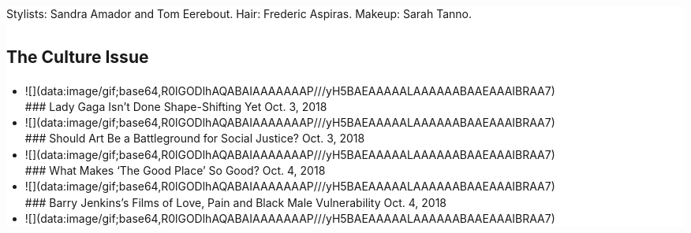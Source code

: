 Stylists: Sandra Amador and Tom Eerebout. Hair: Frederic Aspiras.
Makeup: Sarah
    Tanno.

</div>

</div>

<div class="rad-series-nav" data-slug="07mag-gaga">

## The Culture Issue

<div class="rad-series-link-wrapper">

  - [](https://www.nytimes3xbfgragh.onion/interactive/2018/10/03/magazine/lady-gaga-movie-star-is-born.html)
    <div class="promo-image">
    ![](data:image/gif;base64,R0lGODlhAQABAIAAAAAAAP///yH5BAEAAAAALAAAAAABAAEAAAIBRAA7)
    </div>
    <div class="promo-info">
    ### Lady Gaga Isn’t Done Shape-Shifting Yet
    Oct. 3,
    2018
    </div>
  - [](https://www.nytimes3xbfgragh.onion/interactive/2018/10/03/magazine/morality-social-justice-art-entertainment.html)
    <div class="promo-image">
    ![](data:image/gif;base64,R0lGODlhAQABAIAAAAAAAP///yH5BAEAAAAALAAAAAABAAEAAAIBRAA7)
    </div>
    <div class="promo-info">
    ### Should Art Be a Battleground for Social Justice?
    Oct. 3,
    2018
    </div>
  - [](https://www.nytimes3xbfgragh.onion/interactive/2018/10/04/magazine/good-place-michael-schur-philosophy.html)
    <div class="promo-image">
    ![](data:image/gif;base64,R0lGODlhAQABAIAAAAAAAP///yH5BAEAAAAALAAAAAABAAEAAAIBRAA7)
    </div>
    <div class="promo-info">
    ### What Makes ‘The Good Place’ So Good?
    Oct. 4,
    2018
    </div>
  - [](https://www.nytimes3xbfgragh.onion/interactive/2018/10/04/magazine/barry-jenkins-james-baldwin-if-beale-street-could-talk.html)
    <div class="promo-image">
    ![](data:image/gif;base64,R0lGODlhAQABAIAAAAAAAP///yH5BAEAAAAALAAAAAABAAEAAAIBRAA7)
    </div>
    <div class="promo-info">
    ### Barry Jenkins’s Films of Love, Pain and Black Male Vulnerability
    Oct. 4,
    2018
    </div>
  - [](https://www.nytimes3xbfgragh.onion/interactive/2018/10/05/magazine/instagram-cindy-sherman-ugly-beauty.html)
    <div class="promo-image">
    ![](data:image/gif;base64,R0lGODlhAQABAIAAAAAAAP///yH5BAEAAAAALAAAAAABAAEAAAIBRAA7)